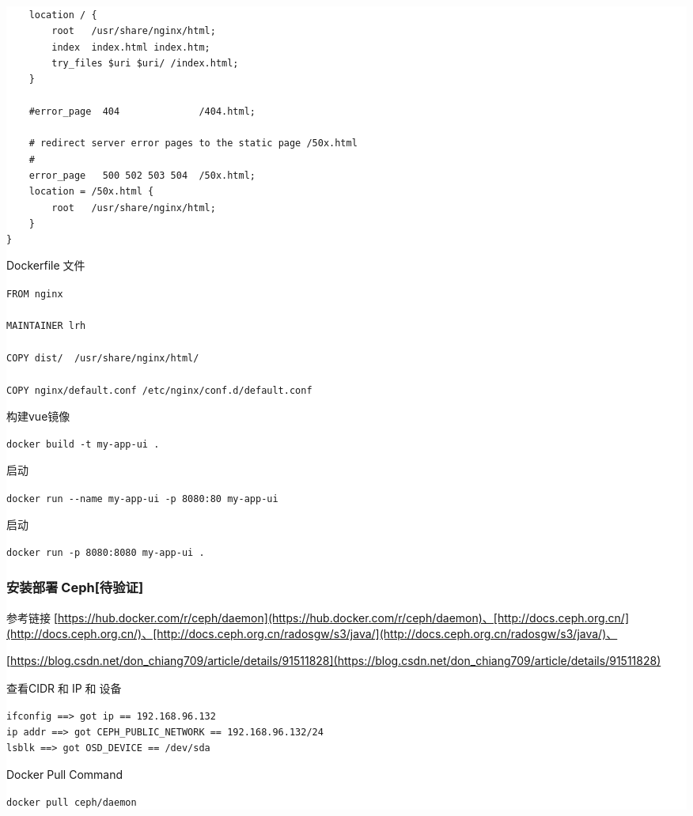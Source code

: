 	    location / {
	        root   /usr/share/nginx/html;
	        index  index.html index.htm;
	        try_files $uri $uri/ /index.html;
	    }
	
	    #error_page  404              /404.html;
	
	    # redirect server error pages to the static page /50x.html
	    #
	    error_page   500 502 503 504  /50x.html;
	    location = /50x.html {
	        root   /usr/share/nginx/html;
	    }
	}

Dockerfile 文件


	FROM nginx
	
	MAINTAINER lrh
	
	COPY dist/  /usr/share/nginx/html/
	
	COPY nginx/default.conf /etc/nginx/conf.d/default.conf

构建vue镜像

	docker build -t my-app-ui .

启动

	docker run --name my-app-ui -p 8080:80 my-app-ui


启动

	docker run -p 8080:8080 my-app-ui .



### 安装部署 Ceph[待验证]  ###
参考链接 [https://hub.docker.com/r/ceph/daemon](https://hub.docker.com/r/ceph/daemon)、[http://docs.ceph.org.cn/](http://docs.ceph.org.cn/)、[http://docs.ceph.org.cn/radosgw/s3/java/](http://docs.ceph.org.cn/radosgw/s3/java/)、

[https://blog.csdn.net/don_chiang709/article/details/91511828](https://blog.csdn.net/don_chiang709/article/details/91511828)


查看CIDR 和 IP 和 设备

	ifconfig ==> got ip == 192.168.96.132
	ip addr ==> got CEPH_PUBLIC_NETWORK == 192.168.96.132/24
	lsblk ==> got OSD_DEVICE == /dev/sda

Docker Pull Command

	docker pull ceph/daemon
